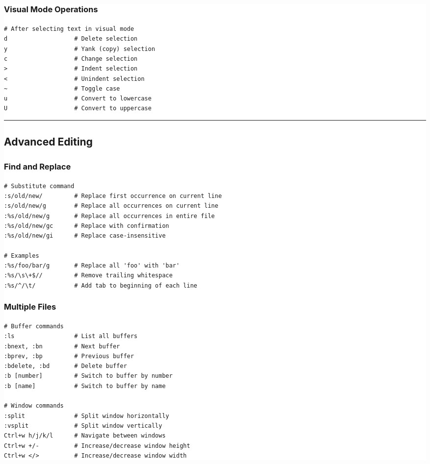### Visual Mode Operations

```vim
# After selecting text in visual mode
d                   # Delete selection
y                   # Yank (copy) selection
c                   # Change selection
>                   # Indent selection
<                   # Unindent selection
~                   # Toggle case
u                   # Convert to lowercase
U                   # Convert to uppercase
```

---

## Advanced Editing

### Find and Replace

```vim
# Substitute command
:s/old/new/         # Replace first occurrence on current line
:s/old/new/g        # Replace all occurrences on current line
:%s/old/new/g       # Replace all occurrences in entire file
:%s/old/new/gc      # Replace with confirmation
:%s/old/new/gi      # Replace case-insensitive

# Examples
:%s/foo/bar/g       # Replace all 'foo' with 'bar'
:%s/\s\+$//         # Remove trailing whitespace
:%s/^/\t/           # Add tab to beginning of each line
```

### Multiple Files

```vim
# Buffer commands
:ls                 # List all buffers
:bnext, :bn         # Next buffer
:bprev, :bp         # Previous buffer
:bdelete, :bd       # Delete buffer
:b [number]         # Switch to buffer by number
:b [name]           # Switch to buffer by name

# Window commands
:split              # Split window horizontally
:vsplit             # Split window vertically
Ctrl+w h/j/k/l      # Navigate between windows
Ctrl+w +/-          # Increase/decrease window height
Ctrl+w </>          # Increase/decrease window width
```
